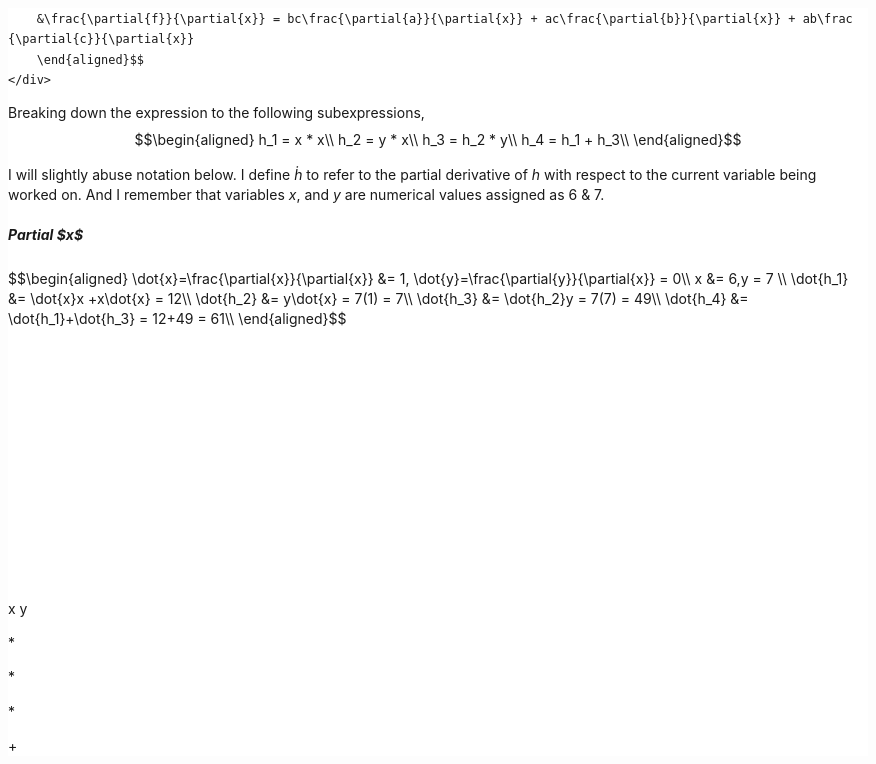         &\frac{\partial{f}}{\partial{x}} = bc\frac{\partial{a}}{\partial{x}} + ac\frac{\partial{b}}{\partial{x}} + ab\frac{\partial{c}}{\partial{x}}  
        \end{aligned}$$
    </div>
</div>


Breaking down the expression to the following subexpressions,
$$\begin{aligned}
h_1 = x * x\\
h_2 = y * x\\
h_3 = h_2 * y\\
h_4 = h_1 + h_3\\
\end{aligned}$$

I will slightly abuse notation below. I define $\dot{h}$ to refer to the partial derivative of $h$ with respect to the current variable being worked on. And I remember that variables $x$, and $y$ are numerical values assigned as 6 & 7. 

<div class="row">
    <div class="col-sm-6">
        <div class="card">
            <div class="card-header"><h5>Partial $x$</h5></div>  
            <div class="card-body">
            $$\begin{aligned}
            \dot{x}=\frac{\partial{x}}{\partial{x}} &= 1,
            \dot{y}=\frac{\partial{y}}{\partial{x}} = 0\\
            x &= 6,y = 7 \\
            \dot{h_1} &= \dot{x}x +x\dot{x} = 12\\
            \dot{h_2} &= y\dot{x} = 7(1) = 7\\
            \dot{h_3} &= \dot{h_2}y = 7(7) = 49\\
            \dot{h_4} &= \dot{h_1}+\dot{h_3} = 12+49 = 61\\
            \end{aligned}$$
<svg width="600" height="250">

<circle cx="20" cy="30" r="15" stroke="rgb(0,0,255)" stroke-width="2" fill="white"></circle>
<circle cx="20" cy="140" r="15" stroke="rgb(0,0,255)" stroke-width="2" fill="white"></circle>
<text x="15" y="35" font-size='20'>x</text>
<text x="15" y="145" font-size='20'>y</text>

<circle cx="150" cy="30" r="15" stroke="black" stroke-width="2" fill="white"></circle>
<text x="145" y="40" font-size='20'>*</text>

<circle cx="150" cy="140" r="15" stroke="black" stroke-width="2" fill="white"></circle>
<text x="145" y="150" font-size='20'>*</text>

<circle cx="225" cy="100" r="15" stroke="black" stroke-width="2" fill="white"></circle>
<text x="220" y="110" font-size='20'>*</text>

<circle cx="275" cy="50" r="15" stroke="black" stroke-width="2" fill="white"></circle>
<text x="270" y="55" font-size='20'>+</text>

<polyline points="35,35 135,35" style="fill:none;stroke:black;stroke-width:2" />
<polyline points="20,15 145,15" style="fill:none;stroke:black;stroke-width:2" />
<polyline points="35,140 135,140" style="fill:none;stroke:black;stroke-width:2" />
<polyline points="20,155 50,190 190,190 225,117" style="fill:none;stroke:black;stroke-width:2" />
